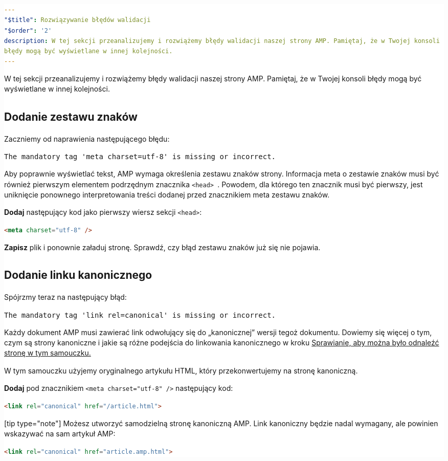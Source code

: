 ```yaml
---
"$title": Rozwiązywanie błędów walidacji
"$order": '2'
description: W tej sekcji przeanalizujemy i rozwiążemy błędy walidacji naszej strony AMP. Pamiętaj, że w Twojej konsoli błędy mogą być wyświetlane w innej kolejności.
---
```


W tej sekcji przeanalizujemy i rozwiążemy błędy walidacji naszej strony AMP. Pamiętaj, że w Twojej konsoli błędy mogą być wyświetlane w innej kolejności.

## Dodanie zestawu znaków

Zaczniemy od naprawienia następującego błędu:

<pre class="error-text">The mandatory tag 'meta charset=utf-8' is missing or incorrect.
</pre>

Aby poprawnie wyświetlać tekst, AMP wymaga określenia zestawu znaków strony. Informacja meta o zestawie znaków musi być również pierwszym elementem podrzędnym znacznika `<head> `. Powodem, dla którego ten znacznik musi być pierwszy, jest uniknięcie ponownego interpretowania treści dodanej przed znacznikiem meta zestawu znaków.

**Dodaj** następujący kod jako pierwszy wiersz sekcji `<head>`:

```html
<meta charset="utf-8" />
```

**Zapisz** plik i ponownie załaduj stronę. Sprawdź, czy błąd zestawu znaków już się nie pojawia.

## Dodanie linku kanonicznego

Spójrzmy teraz na następujący błąd:

<pre class="error-text">The mandatory tag 'link rel=canonical' is missing or incorrect.
</pre>

Każdy dokument AMP musi zawierać link odwołujący się do „kanonicznej” wersji tegoż dokumentu. Dowiemy się więcej o tym, czym są strony kanoniczne i jakie są różne podejścia do linkowania kanonicznego w kroku [Sprawianie, aby można było odnaleźć stronę](discoverable.md)[ w tym samouczku.](discoverable.md)

W tym samouczku użyjemy oryginalnego artykułu HTML, który przekonwertujemy na stronę kanoniczną.

**Dodaj** pod znacznikiem `<meta charset="utf-8" />` następujący kod:

```html
<link rel="canonical" href="/article.html">
```

[tip type="note"] Możesz utworzyć samodzielną stronę kanoniczną AMP. Link kanoniczny będzie nadal wymagany, ale powinien wskazywać na sam artykuł AMP:

```html
<link rel="canonical" href="article.amp.html">
```
